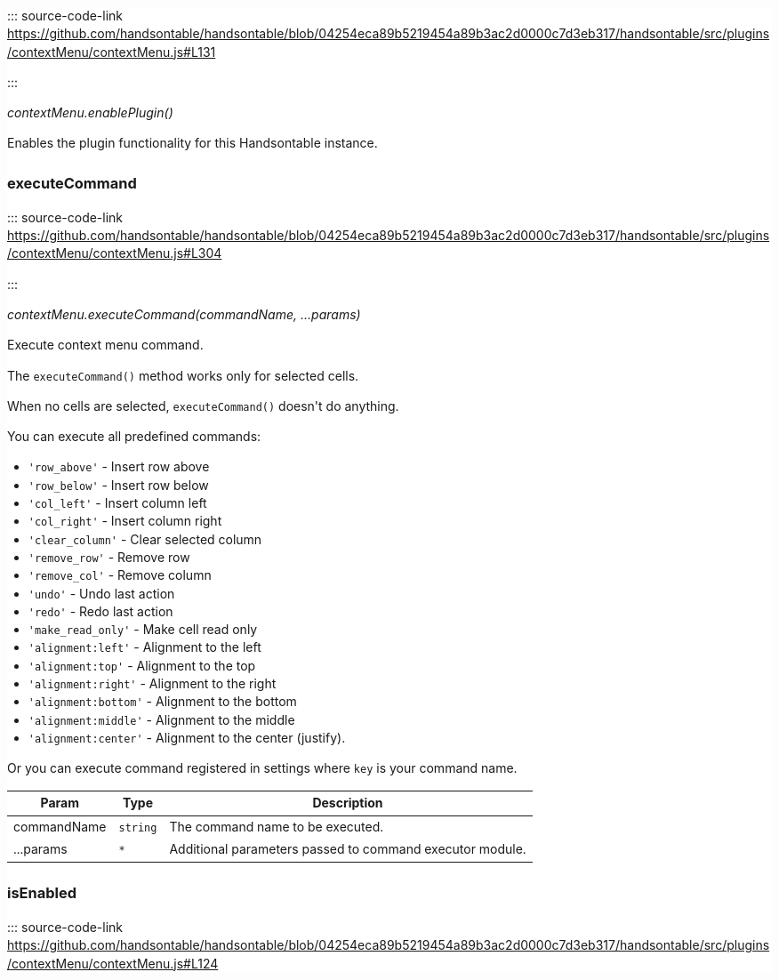 ::: source-code-link https://github.com/handsontable/handsontable/blob/04254eca89b5219454a89b3ac2d0000c7d3eb317/handsontable/src/plugins/contextMenu/contextMenu.js#L131

:::

_contextMenu.enablePlugin()_

Enables the plugin functionality for this Handsontable instance.



### executeCommand
  
::: source-code-link https://github.com/handsontable/handsontable/blob/04254eca89b5219454a89b3ac2d0000c7d3eb317/handsontable/src/plugins/contextMenu/contextMenu.js#L304

:::

_contextMenu.executeCommand(commandName, ...params)_

Execute context menu command.

The `executeCommand()` method works only for selected cells.

When no cells are selected, `executeCommand()` doesn't do anything.

You can execute all predefined commands:
 * `'row_above'` - Insert row above
 * `'row_below'` - Insert row below
 * `'col_left'` - Insert column left
 * `'col_right'` - Insert column right
 * `'clear_column'` - Clear selected column
 * `'remove_row'` - Remove row
 * `'remove_col'` - Remove column
 * `'undo'` - Undo last action
 * `'redo'` - Redo last action
 * `'make_read_only'` - Make cell read only
 * `'alignment:left'` - Alignment to the left
 * `'alignment:top'` - Alignment to the top
 * `'alignment:right'` - Alignment to the right
 * `'alignment:bottom'` - Alignment to the bottom
 * `'alignment:middle'` - Alignment to the middle
 * `'alignment:center'` - Alignment to the center (justify).

Or you can execute command registered in settings where `key` is your command name.


| Param | Type | Description |
| --- | --- | --- |
| commandName | `string` | The command name to be executed. |
| ...params | `*` | Additional parameters passed to command executor module. |



### isEnabled
  
::: source-code-link https://github.com/handsontable/handsontable/blob/04254eca89b5219454a89b3ac2d0000c7d3eb317/handsontable/src/plugins/contextMenu/contextMenu.js#L124
